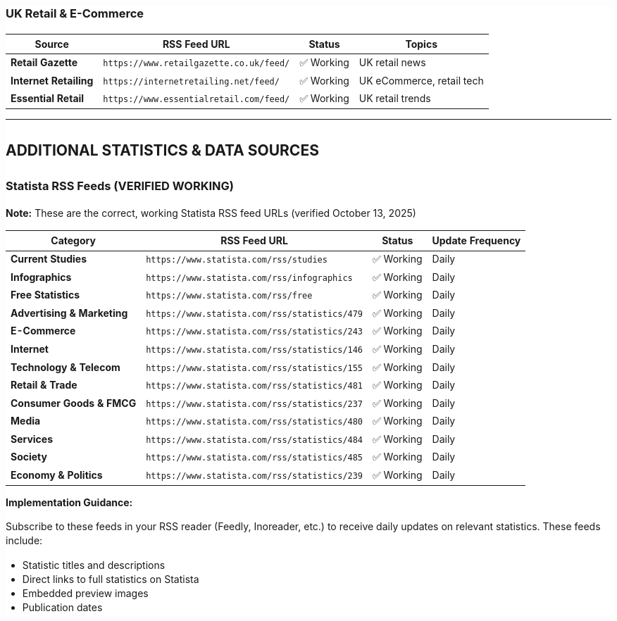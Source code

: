 ### UK Retail & E-Commerce

| Source | RSS Feed URL | Status | Topics |
|--------|-------------|--------|--------|
| **Retail Gazette** | `https://www.retailgazette.co.uk/feed/` | ✅ Working | UK retail news |
| **Internet Retailing** | `https://internetretailing.net/feed/` | ✅ Working | UK eCommerce, retail tech |
| **Essential Retail** | `https://www.essentialretail.com/feed/` | ✅ Working | UK retail trends |

---

## ADDITIONAL STATISTICS & DATA SOURCES

### Statista RSS Feeds (VERIFIED WORKING)

**Note:** These are the correct, working Statista RSS feed URLs (verified October 13, 2025)

| Category | RSS Feed URL | Status | Update Frequency |
|----------|-------------|--------|------------------|
| **Current Studies** | `https://www.statista.com/rss/studies` | ✅ Working | Daily |
| **Infographics** | `https://www.statista.com/rss/infographics` | ✅ Working | Daily |
| **Free Statistics** | `https://www.statista.com/rss/free` | ✅ Working | Daily |
| **Advertising & Marketing** | `https://www.statista.com/rss/statistics/479` | ✅ Working | Daily |
| **E-Commerce** | `https://www.statista.com/rss/statistics/243` | ✅ Working | Daily |
| **Internet** | `https://www.statista.com/rss/statistics/146` | ✅ Working | Daily |
| **Technology & Telecom** | `https://www.statista.com/rss/statistics/155` | ✅ Working | Daily |
| **Retail & Trade** | `https://www.statista.com/rss/statistics/481` | ✅ Working | Daily |
| **Consumer Goods & FMCG** | `https://www.statista.com/rss/statistics/237` | ✅ Working | Daily |
| **Media** | `https://www.statista.com/rss/statistics/480` | ✅ Working | Daily |
| **Services** | `https://www.statista.com/rss/statistics/484` | ✅ Working | Daily |
| **Society** | `https://www.statista.com/rss/statistics/485` | ✅ Working | Daily |
| **Economy & Politics** | `https://www.statista.com/rss/statistics/239` | ✅ Working | Daily |

**Implementation Guidance:**

Subscribe to these feeds in your RSS reader (Feedly, Inoreader, etc.) to receive daily updates on relevant statistics. These feeds include:
- Statistic titles and descriptions
- Direct links to full statistics on Statista
- Embedded preview images
- Publication dates
